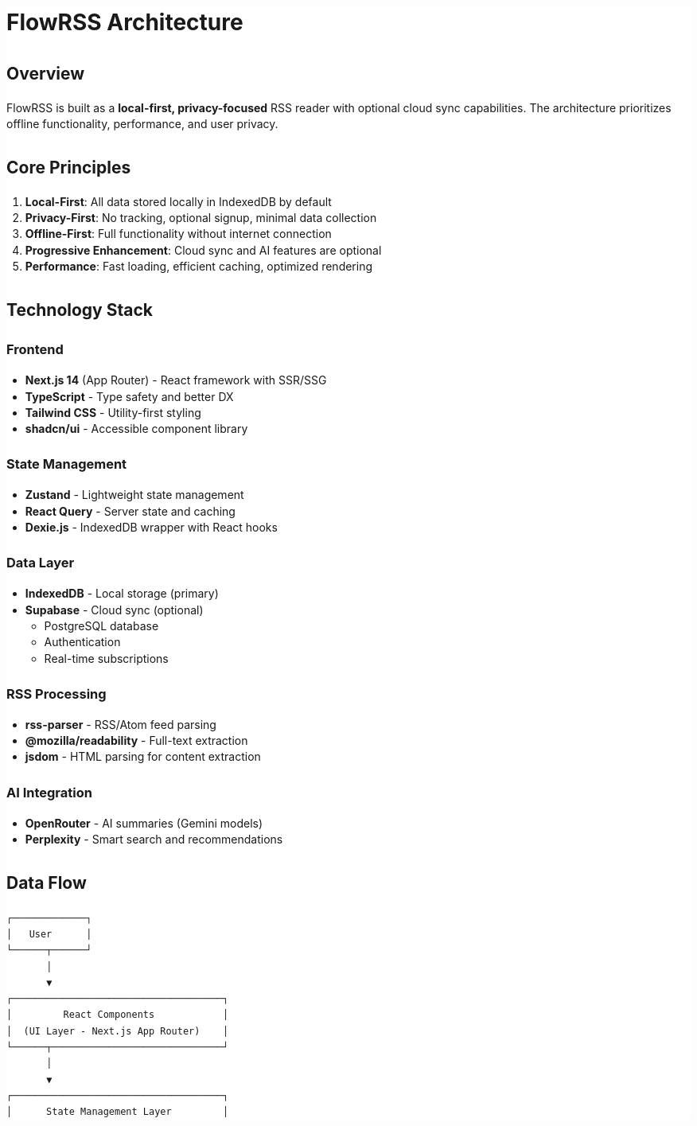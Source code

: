 # FlowRSS Architecture

## Overview

FlowRSS is built as a **local-first, privacy-focused** RSS reader with optional cloud sync capabilities. The architecture prioritizes offline functionality, performance, and user privacy.

## Core Principles

1. **Local-First**: All data stored locally in IndexedDB by default
2. **Privacy-First**: No tracking, optional signup, minimal data collection
3. **Offline-First**: Full functionality without internet connection
4. **Progressive Enhancement**: Cloud sync and AI features are optional
5. **Performance**: Fast loading, efficient caching, optimized rendering

## Technology Stack

### Frontend
- **Next.js 14** (App Router) - React framework with SSR/SSG
- **TypeScript** - Type safety and better DX
- **Tailwind CSS** - Utility-first styling
- **shadcn/ui** - Accessible component library

### State Management
- **Zustand** - Lightweight state management
- **React Query** - Server state and caching
- **Dexie.js** - IndexedDB wrapper with React hooks

### Data Layer
- **IndexedDB** - Local storage (primary)
- **Supabase** - Cloud sync (optional)
  - PostgreSQL database
  - Authentication
  - Real-time subscriptions

### RSS Processing
- **rss-parser** - RSS/Atom feed parsing
- **@mozilla/readability** - Full-text extraction
- **jsdom** - HTML parsing for content extraction

### AI Integration
- **OpenRouter** - AI summaries (Gemini models)
- **Perplexity** - Smart search and recommendations

## Data Flow

```
┌─────────────┐
│   User      │
└──────┬──────┘
       │
       ▼
┌─────────────────────────────────────┐
│         React Components            │
│  (UI Layer - Next.js App Router)    │
└──────┬──────────────────────────────┘
       │
       ▼
┌─────────────────────────────────────┐
│      State Management Layer         │
```
